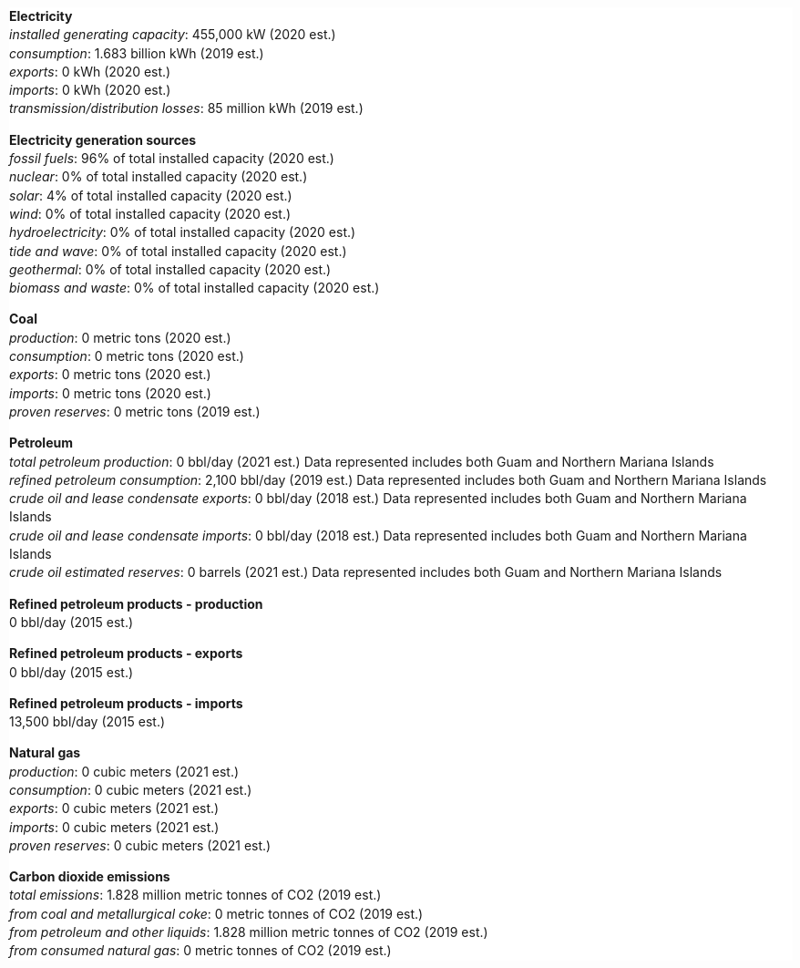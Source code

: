 **Electricity**<br>
_installed generating capacity_: 455,000 kW (2020 est.)<br>
_consumption_: 1.683 billion kWh (2019 est.)<br>
_exports_: 0 kWh (2020 est.)<br>
_imports_: 0 kWh (2020 est.)<br>
_transmission/distribution losses_: 85 million kWh (2019 est.)<br>

**Electricity generation sources**<br>
_fossil fuels_: 96% of total installed capacity (2020 est.)<br>
_nuclear_: 0% of total installed capacity (2020 est.)<br>
_solar_: 4% of total installed capacity (2020 est.)<br>
_wind_: 0% of total installed capacity (2020 est.)<br>
_hydroelectricity_: 0% of total installed capacity (2020 est.)<br>
_tide and wave_: 0% of total installed capacity (2020 est.)<br>
_geothermal_: 0% of total installed capacity (2020 est.)<br>
_biomass and waste_: 0% of total installed capacity (2020 est.)<br>

**Coal**<br>
_production_: 0 metric tons (2020 est.)<br>
_consumption_: 0 metric tons (2020 est.)<br>
_exports_: 0 metric tons (2020 est.)<br>
_imports_: 0 metric tons (2020 est.)<br>
_proven reserves_: 0 metric tons (2019 est.)<br>

**Petroleum**<br>
_total petroleum production_: 0 bbl/day (2021 est.) Data represented includes both Guam and Northern Mariana Islands<br>
_refined petroleum consumption_: 2,100 bbl/day (2019 est.) Data represented includes both Guam and Northern Mariana Islands<br>
_crude oil and lease condensate exports_: 0 bbl/day (2018 est.) Data represented includes both Guam and Northern Mariana Islands<br>
_crude oil and lease condensate imports_: 0 bbl/day (2018 est.) Data represented includes both Guam and Northern Mariana Islands<br>
_crude oil estimated reserves_: 0 barrels (2021 est.) Data represented includes both Guam and Northern Mariana Islands<br>

**Refined petroleum products - production**<br>
0 bbl/day (2015 est.)<br>

**Refined petroleum products - exports**<br>
0 bbl/day (2015 est.)<br>

**Refined petroleum products - imports**<br>
13,500 bbl/day (2015 est.)<br>

**Natural gas**<br>
_production_: 0 cubic meters (2021 est.)<br>
_consumption_: 0 cubic meters (2021 est.)<br>
_exports_: 0 cubic meters (2021 est.)<br>
_imports_: 0 cubic meters (2021 est.)<br>
_proven reserves_: 0 cubic meters (2021 est.)<br>

**Carbon dioxide emissions**<br>
_total emissions_: 1.828 million metric tonnes of CO2 (2019 est.)<br>
_from coal and metallurgical coke_: 0 metric tonnes of CO2 (2019 est.)<br>
_from petroleum and other liquids_: 1.828 million metric tonnes of CO2 (2019 est.)<br>
_from consumed natural gas_: 0 metric tonnes of CO2 (2019 est.)<br>

